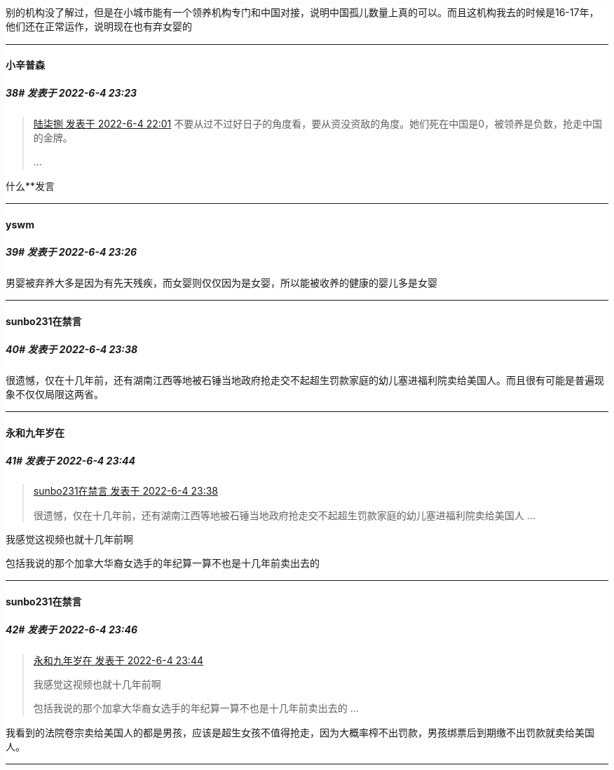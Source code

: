 别的机构没了解过，但是在小城市能有一个领养机构专门和中国对接，说明中国孤儿数量上真的可以。而且这机构我去的时候是16-17年，他们还在正常运作，说明现在也有弃女婴的

*****

####  小辛普森  
##### 38#       发表于 2022-6-4 23:23

<blockquote><a href="httphttps://bbs.saraba1st.com/2b/forum.php?mod=redirect&amp;goto=findpost&amp;pid=56124625&amp;ptid=2073374" target="_blank">陆柒捌 发表于 2022-6-4 22:01</a>
不要从过不过好日子的角度看，要从资没资敌的角度。她们死在中国是0，被领养是负数，抢走中国的金牌。

 ...</blockquote>
什么**发言

*****

####  yswm  
##### 39#       发表于 2022-6-4 23:26

男婴被弃养大多是因为有先天残疾，而女婴则仅仅因为是女婴，所以能被收养的健康的婴儿多是女婴

*****

####  sunbo231在禁言  
##### 40#       发表于 2022-6-4 23:38

很遗憾，仅在十几年前，还有湖南江西等地被石锤当地政府抢走交不起超生罚款家庭的幼儿塞进福利院卖给美国人。而且很有可能是普遍现象不仅仅局限这两省。

*****

####  永和九年岁在  
##### 41#       发表于 2022-6-4 23:44

<blockquote><a href="httphttps://bbs.saraba1st.com/2b/forum.php?mod=redirect&amp;goto=findpost&amp;pid=56125988&amp;ptid=2073374" target="_blank">sunbo231在禁言 发表于 2022-6-4 23:38</a>

很遗憾，仅在十几年前，还有湖南江西等地被石锤当地政府抢走交不起超生罚款家庭的幼儿塞进福利院卖给美国人 ...</blockquote>
我感觉这视频也就十几年前啊

包括我说的那个加拿大华裔女选手的年纪算一算不也是十几年前卖出去的

*****

####  sunbo231在禁言  
##### 42#       发表于 2022-6-4 23:46

<blockquote><a href="httphttps://bbs.saraba1st.com/2b/forum.php?mod=redirect&amp;goto=findpost&amp;pid=56126036&amp;ptid=2073374" target="_blank">永和九年岁在 发表于 2022-6-4 23:44</a>

我感觉这视频也就十几年前啊

包括我说的那个加拿大华裔女选手的年纪算一算不也是十几年前卖出去的 ...</blockquote>
我看到的法院卷宗卖给美国人的都是男孩，应该是超生女孩不值得抢走，因为大概率榨不出罚款，男孩绑票后到期缴不出罚款就卖给美国人。

*****
